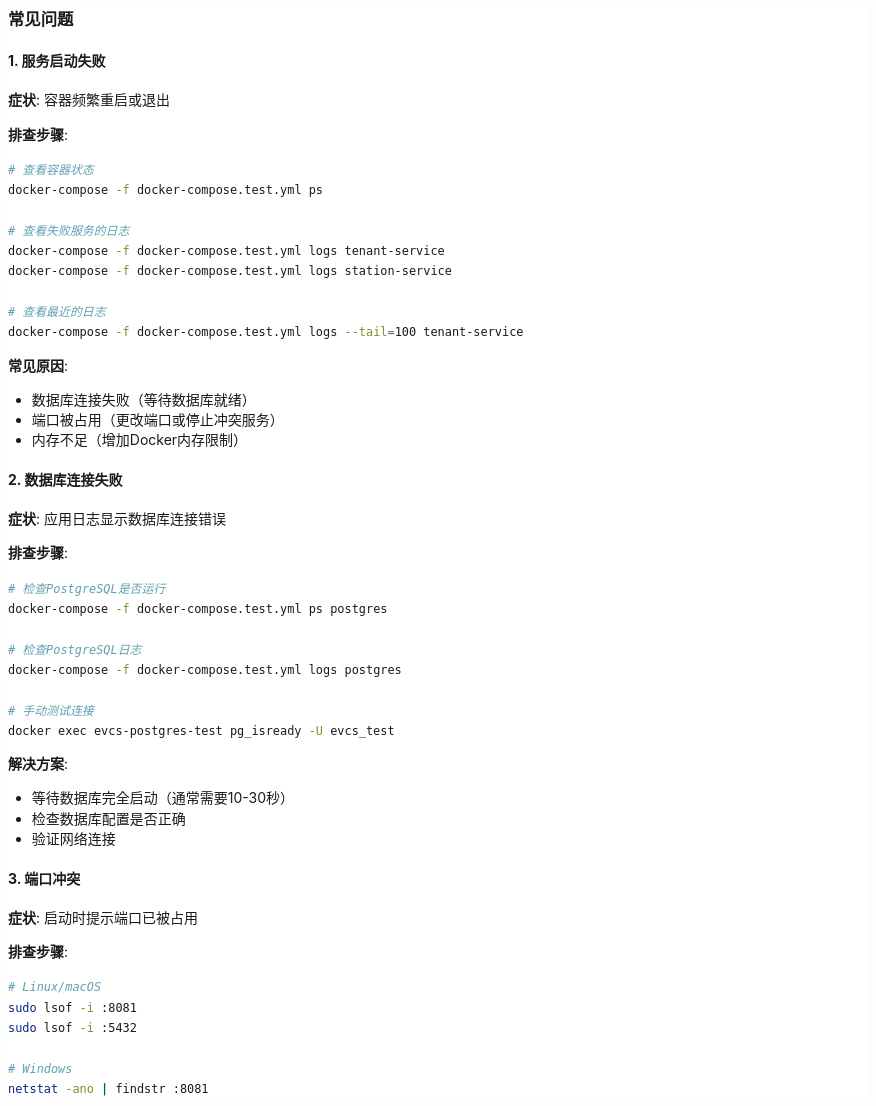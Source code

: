### 常见问题

#### 1. 服务启动失败

**症状**: 容器频繁重启或退出

**排查步骤**:

```bash
# 查看容器状态
docker-compose -f docker-compose.test.yml ps

# 查看失败服务的日志
docker-compose -f docker-compose.test.yml logs tenant-service
docker-compose -f docker-compose.test.yml logs station-service

# 查看最近的日志
docker-compose -f docker-compose.test.yml logs --tail=100 tenant-service
```

**常见原因**:
- 数据库连接失败（等待数据库就绪）
- 端口被占用（更改端口或停止冲突服务）
- 内存不足（增加Docker内存限制）

#### 2. 数据库连接失败

**症状**: 应用日志显示数据库连接错误

**排查步骤**:

```bash
# 检查PostgreSQL是否运行
docker-compose -f docker-compose.test.yml ps postgres

# 检查PostgreSQL日志
docker-compose -f docker-compose.test.yml logs postgres

# 手动测试连接
docker exec evcs-postgres-test pg_isready -U evcs_test
```

**解决方案**:
- 等待数据库完全启动（通常需要10-30秒）
- 检查数据库配置是否正确
- 验证网络连接

#### 3. 端口冲突

**症状**: 启动时提示端口已被占用

**排查步骤**:

```bash
# Linux/macOS
sudo lsof -i :8081
sudo lsof -i :5432

# Windows
netstat -ano | findstr :8081
```

